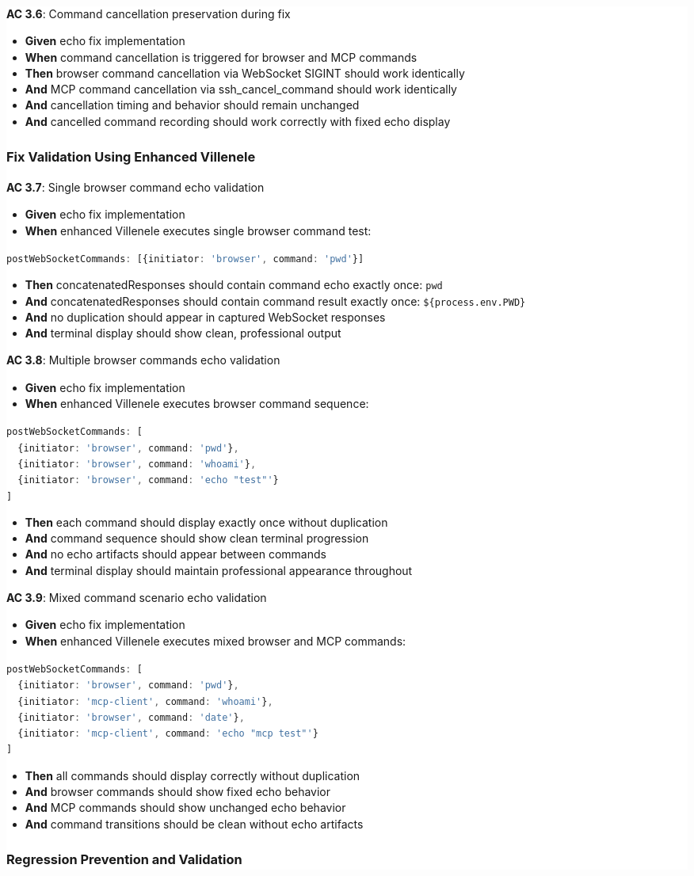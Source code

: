 **AC 3.6**: Command cancellation preservation during fix
- **Given** echo fix implementation
- **When** command cancellation is triggered for browser and MCP commands
- **Then** browser command cancellation via WebSocket SIGINT should work identically
- **And** MCP command cancellation via ssh_cancel_command should work identically
- **And** cancellation timing and behavior should remain unchanged
- **And** cancelled command recording should work correctly with fixed echo display

### Fix Validation Using Enhanced Villenele

**AC 3.7**: Single browser command echo validation
- **Given** echo fix implementation
- **When** enhanced Villenele executes single browser command test:
```typescript
postWebSocketCommands: [{initiator: 'browser', command: 'pwd'}]
```
- **Then** concatenatedResponses should contain command echo exactly once: `pwd`
- **And** concatenatedResponses should contain command result exactly once: `${process.env.PWD}`
- **And** no duplication should appear in captured WebSocket responses
- **And** terminal display should show clean, professional output

**AC 3.8**: Multiple browser commands echo validation
- **Given** echo fix implementation
- **When** enhanced Villenele executes browser command sequence:
```typescript
postWebSocketCommands: [
  {initiator: 'browser', command: 'pwd'},
  {initiator: 'browser', command: 'whoami'}, 
  {initiator: 'browser', command: 'echo "test"'}
]
```
- **Then** each command should display exactly once without duplication
- **And** command sequence should show clean terminal progression
- **And** no echo artifacts should appear between commands
- **And** terminal display should maintain professional appearance throughout

**AC 3.9**: Mixed command scenario echo validation
- **Given** echo fix implementation
- **When** enhanced Villenele executes mixed browser and MCP commands:
```typescript
postWebSocketCommands: [
  {initiator: 'browser', command: 'pwd'},
  {initiator: 'mcp-client', command: 'whoami'},
  {initiator: 'browser', command: 'date'},
  {initiator: 'mcp-client', command: 'echo "mcp test"'}
]
```
- **Then** all commands should display correctly without duplication
- **And** browser commands should show fixed echo behavior
- **And** MCP commands should show unchanged echo behavior
- **And** command transitions should be clean without echo artifacts

### Regression Prevention and Validation
